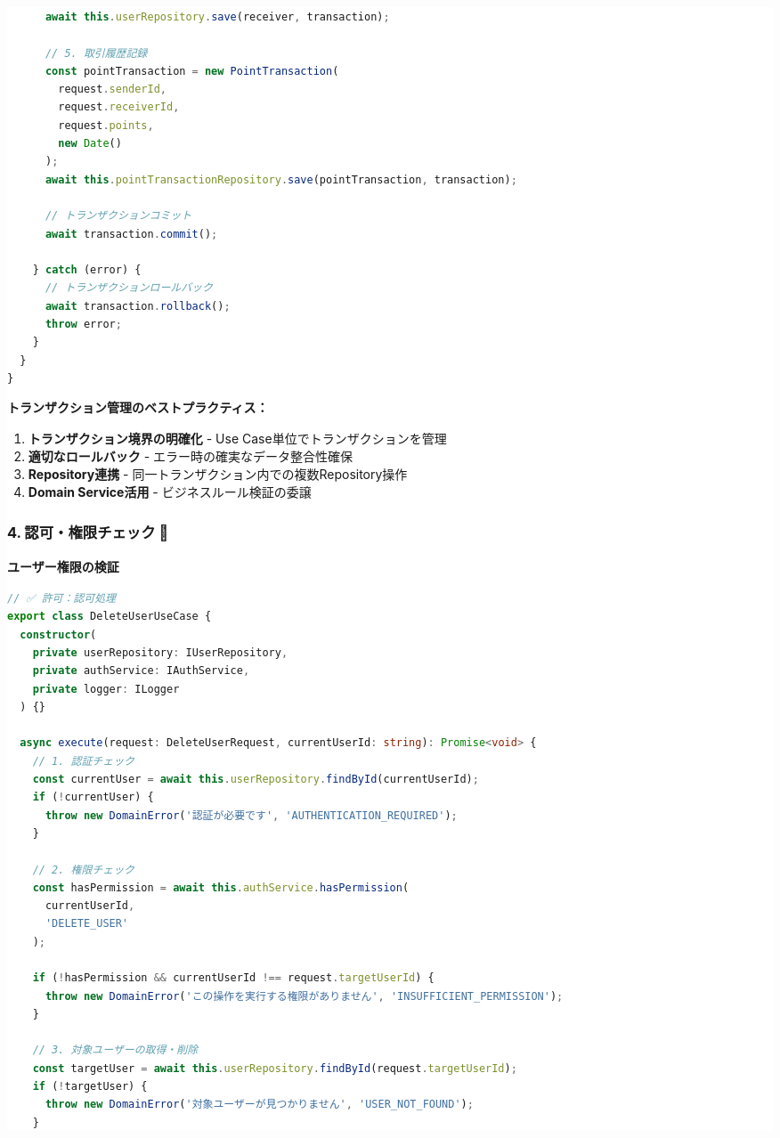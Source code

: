 ```typescript
      await this.userRepository.save(receiver, transaction);
      
      // 5. 取引履歴記録
      const pointTransaction = new PointTransaction(
        request.senderId,
        request.receiverId,
        request.points,
        new Date()
      );
      await this.pointTransactionRepository.save(pointTransaction, transaction);
      
      // トランザクションコミット
      await transaction.commit();
      
    } catch (error) {
      // トランザクションロールバック
      await transaction.rollback();
      throw error;
    }
  }
}
```

**トランザクション管理のベストプラクティス：**

1. **トランザクション境界の明確化** - Use Case単位でトランザクションを管理
2. **適切なロールバック** - エラー時の確実なデータ整合性確保
3. **Repository連携** - 同一トランザクション内での複数Repository操作
4. **Domain Service活用** - ビジネスルール検証の委譲

### 4. 認可・権限チェック 🔐

**ユーザー権限の検証**

```typescript
// ✅ 許可：認可処理
export class DeleteUserUseCase {
  constructor(
    private userRepository: IUserRepository,
    private authService: IAuthService,
    private logger: ILogger
  ) {}
  
  async execute(request: DeleteUserRequest, currentUserId: string): Promise<void> {
    // 1. 認証チェック
    const currentUser = await this.userRepository.findById(currentUserId);
    if (!currentUser) {
      throw new DomainError('認証が必要です', 'AUTHENTICATION_REQUIRED');
    }
    
    // 2. 権限チェック
    const hasPermission = await this.authService.hasPermission(
      currentUserId, 
      'DELETE_USER'
    );
    
    if (!hasPermission && currentUserId !== request.targetUserId) {
      throw new DomainError('この操作を実行する権限がありません', 'INSUFFICIENT_PERMISSION');
    }
    
    // 3. 対象ユーザーの取得・削除
    const targetUser = await this.userRepository.findById(request.targetUserId);
    if (!targetUser) {
      throw new DomainError('対象ユーザーが見つかりません', 'USER_NOT_FOUND');
    }
```
